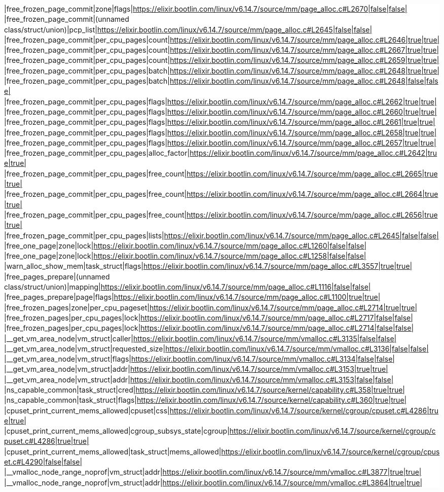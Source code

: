 |free_frozen_page_commit|zone|flags|https://elixir.bootlin.com/linux/v6.14.7/source/mm/page_alloc.c#L2670|false|false|
|free_frozen_page_commit|(unnamed class/struct/union)|pcp_list|https://elixir.bootlin.com/linux/v6.14.7/source/mm/page_alloc.c#L2645|false|false|
|free_frozen_page_commit|per_cpu_pages|count|https://elixir.bootlin.com/linux/v6.14.7/source/mm/page_alloc.c#L2646|true|true|
|free_frozen_page_commit|per_cpu_pages|count|https://elixir.bootlin.com/linux/v6.14.7/source/mm/page_alloc.c#L2667|true|true|
|free_frozen_page_commit|per_cpu_pages|count|https://elixir.bootlin.com/linux/v6.14.7/source/mm/page_alloc.c#L2659|true|true|
|free_frozen_page_commit|per_cpu_pages|batch|https://elixir.bootlin.com/linux/v6.14.7/source/mm/page_alloc.c#L2648|true|true|
|free_frozen_page_commit|per_cpu_pages|batch|https://elixir.bootlin.com/linux/v6.14.7/source/mm/page_alloc.c#L2648|false|false|
|free_frozen_page_commit|per_cpu_pages|flags|https://elixir.bootlin.com/linux/v6.14.7/source/mm/page_alloc.c#L2662|true|true|
|free_frozen_page_commit|per_cpu_pages|flags|https://elixir.bootlin.com/linux/v6.14.7/source/mm/page_alloc.c#L2660|true|true|
|free_frozen_page_commit|per_cpu_pages|flags|https://elixir.bootlin.com/linux/v6.14.7/source/mm/page_alloc.c#L2661|true|true|
|free_frozen_page_commit|per_cpu_pages|flags|https://elixir.bootlin.com/linux/v6.14.7/source/mm/page_alloc.c#L2658|true|true|
|free_frozen_page_commit|per_cpu_pages|flags|https://elixir.bootlin.com/linux/v6.14.7/source/mm/page_alloc.c#L2657|true|true|
|free_frozen_page_commit|per_cpu_pages|alloc_factor|https://elixir.bootlin.com/linux/v6.14.7/source/mm/page_alloc.c#L2642|true|true|
|free_frozen_page_commit|per_cpu_pages|free_count|https://elixir.bootlin.com/linux/v6.14.7/source/mm/page_alloc.c#L2665|true|true|
|free_frozen_page_commit|per_cpu_pages|free_count|https://elixir.bootlin.com/linux/v6.14.7/source/mm/page_alloc.c#L2664|true|true|
|free_frozen_page_commit|per_cpu_pages|free_count|https://elixir.bootlin.com/linux/v6.14.7/source/mm/page_alloc.c#L2656|true|true|
|free_frozen_page_commit|per_cpu_pages|lists|https://elixir.bootlin.com/linux/v6.14.7/source/mm/page_alloc.c#L2645|false|false|
|free_one_page|zone|lock|https://elixir.bootlin.com/linux/v6.14.7/source/mm/page_alloc.c#L1260|false|false|
|free_one_page|zone|lock|https://elixir.bootlin.com/linux/v6.14.7/source/mm/page_alloc.c#L1258|false|false|
|warn_alloc_show_mem|task_struct|flags|https://elixir.bootlin.com/linux/v6.14.7/source/mm/page_alloc.c#L3557|true|true|
|free_pages_prepare|(unnamed class/struct/union)|mapping|https://elixir.bootlin.com/linux/v6.14.7/source/mm/page_alloc.c#L1116|false|false|
|free_pages_prepare|page|flags|https://elixir.bootlin.com/linux/v6.14.7/source/mm/page_alloc.c#L1100|true|true|
|free_frozen_pages|zone|per_cpu_pageset|https://elixir.bootlin.com/linux/v6.14.7/source/mm/page_alloc.c#L2714|true|true|
|free_frozen_pages|per_cpu_pages|lock|https://elixir.bootlin.com/linux/v6.14.7/source/mm/page_alloc.c#L2717|false|false|
|free_frozen_pages|per_cpu_pages|lock|https://elixir.bootlin.com/linux/v6.14.7/source/mm/page_alloc.c#L2714|false|false|
|__get_vm_area_node|vm_struct|caller|https://elixir.bootlin.com/linux/v6.14.7/source/mm/vmalloc.c#L3135|false|false|
|__get_vm_area_node|vm_struct|requested_size|https://elixir.bootlin.com/linux/v6.14.7/source/mm/vmalloc.c#L3136|false|false|
|__get_vm_area_node|vm_struct|flags|https://elixir.bootlin.com/linux/v6.14.7/source/mm/vmalloc.c#L3134|false|false|
|__get_vm_area_node|vm_struct|addr|https://elixir.bootlin.com/linux/v6.14.7/source/mm/vmalloc.c#L3153|true|true|
|__get_vm_area_node|vm_struct|addr|https://elixir.bootlin.com/linux/v6.14.7/source/mm/vmalloc.c#L3153|false|false|
|ns_capable_common|task_struct|cred|https://elixir.bootlin.com/linux/v6.14.7/source/kernel/capability.c#L358|true|true|
|ns_capable_common|task_struct|flags|https://elixir.bootlin.com/linux/v6.14.7/source/kernel/capability.c#L360|true|true|
|cpuset_print_current_mems_allowed|cpuset|css|https://elixir.bootlin.com/linux/v6.14.7/source/kernel/cgroup/cpuset.c#L4286|true|true|
|cpuset_print_current_mems_allowed|cgroup_subsys_state|cgroup|https://elixir.bootlin.com/linux/v6.14.7/source/kernel/cgroup/cpuset.c#L4286|true|true|
|cpuset_print_current_mems_allowed|task_struct|mems_allowed|https://elixir.bootlin.com/linux/v6.14.7/source/kernel/cgroup/cpuset.c#L4290|false|false|
|__vmalloc_node_range_noprof|vm_struct|addr|https://elixir.bootlin.com/linux/v6.14.7/source/mm/vmalloc.c#L3877|true|true|
|__vmalloc_node_range_noprof|vm_struct|addr|https://elixir.bootlin.com/linux/v6.14.7/source/mm/vmalloc.c#L3864|true|true|